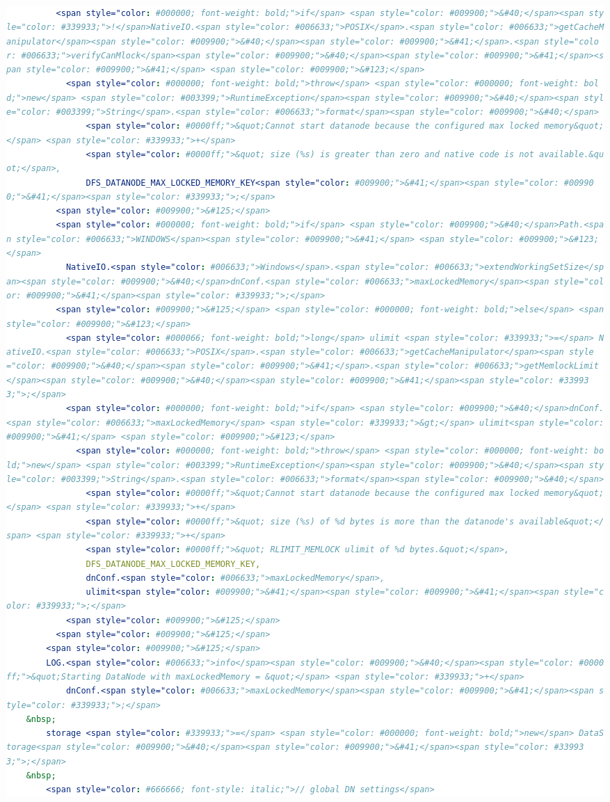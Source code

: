 ```yaml
          <span style="color: #000000; font-weight: bold;">if</span> <span style="color: #009900;">&#40;</span><span style="color: #339933;">!</span>NativeIO.<span style="color: #006633;">POSIX</span>.<span style="color: #006633;">getCacheManipulator</span><span style="color: #009900;">&#40;</span><span style="color: #009900;">&#41;</span>.<span style="color: #006633;">verifyCanMlock</span><span style="color: #009900;">&#40;</span><span style="color: #009900;">&#41;</span><span style="color: #009900;">&#41;</span> <span style="color: #009900;">&#123;</span>
            <span style="color: #000000; font-weight: bold;">throw</span> <span style="color: #000000; font-weight: bold;">new</span> <span style="color: #003399;">RuntimeException</span><span style="color: #009900;">&#40;</span><span style="color: #003399;">String</span>.<span style="color: #006633;">format</span><span style="color: #009900;">&#40;</span>
                <span style="color: #0000ff;">&quot;Cannot start datanode because the configured max locked memory&quot;</span> <span style="color: #339933;">+</span>
                <span style="color: #0000ff;">&quot; size (%s) is greater than zero and native code is not available.&quot;</span>,
                DFS_DATANODE_MAX_LOCKED_MEMORY_KEY<span style="color: #009900;">&#41;</span><span style="color: #009900;">&#41;</span><span style="color: #339933;">;</span>
          <span style="color: #009900;">&#125;</span>
          <span style="color: #000000; font-weight: bold;">if</span> <span style="color: #009900;">&#40;</span>Path.<span style="color: #006633;">WINDOWS</span><span style="color: #009900;">&#41;</span> <span style="color: #009900;">&#123;</span>
            NativeIO.<span style="color: #006633;">Windows</span>.<span style="color: #006633;">extendWorkingSetSize</span><span style="color: #009900;">&#40;</span>dnConf.<span style="color: #006633;">maxLockedMemory</span><span style="color: #009900;">&#41;</span><span style="color: #339933;">;</span>
          <span style="color: #009900;">&#125;</span> <span style="color: #000000; font-weight: bold;">else</span> <span style="color: #009900;">&#123;</span>
            <span style="color: #000066; font-weight: bold;">long</span> ulimit <span style="color: #339933;">=</span> NativeIO.<span style="color: #006633;">POSIX</span>.<span style="color: #006633;">getCacheManipulator</span><span style="color: #009900;">&#40;</span><span style="color: #009900;">&#41;</span>.<span style="color: #006633;">getMemlockLimit</span><span style="color: #009900;">&#40;</span><span style="color: #009900;">&#41;</span><span style="color: #339933;">;</span>
            <span style="color: #000000; font-weight: bold;">if</span> <span style="color: #009900;">&#40;</span>dnConf.<span style="color: #006633;">maxLockedMemory</span> <span style="color: #339933;">&gt;</span> ulimit<span style="color: #009900;">&#41;</span> <span style="color: #009900;">&#123;</span>
              <span style="color: #000000; font-weight: bold;">throw</span> <span style="color: #000000; font-weight: bold;">new</span> <span style="color: #003399;">RuntimeException</span><span style="color: #009900;">&#40;</span><span style="color: #003399;">String</span>.<span style="color: #006633;">format</span><span style="color: #009900;">&#40;</span>
                <span style="color: #0000ff;">&quot;Cannot start datanode because the configured max locked memory&quot;</span> <span style="color: #339933;">+</span>
                <span style="color: #0000ff;">&quot; size (%s) of %d bytes is more than the datanode's available&quot;</span> <span style="color: #339933;">+</span>
                <span style="color: #0000ff;">&quot; RLIMIT_MEMLOCK ulimit of %d bytes.&quot;</span>,
                DFS_DATANODE_MAX_LOCKED_MEMORY_KEY,
                dnConf.<span style="color: #006633;">maxLockedMemory</span>,
                ulimit<span style="color: #009900;">&#41;</span><span style="color: #009900;">&#41;</span><span style="color: #339933;">;</span>
            <span style="color: #009900;">&#125;</span>
          <span style="color: #009900;">&#125;</span>
        <span style="color: #009900;">&#125;</span>
        LOG.<span style="color: #006633;">info</span><span style="color: #009900;">&#40;</span><span style="color: #0000ff;">&quot;Starting DataNode with maxLockedMemory = &quot;</span> <span style="color: #339933;">+</span>
            dnConf.<span style="color: #006633;">maxLockedMemory</span><span style="color: #009900;">&#41;</span><span style="color: #339933;">;</span>
    &nbsp;
        storage <span style="color: #339933;">=</span> <span style="color: #000000; font-weight: bold;">new</span> DataStorage<span style="color: #009900;">&#40;</span><span style="color: #009900;">&#41;</span><span style="color: #339933;">;</span>
    &nbsp;
        <span style="color: #666666; font-style: italic;">// global DN settings</span>
```